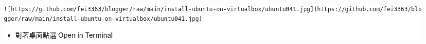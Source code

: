     ![https://github.com/fei3363/blogger/raw/main/install-ubuntu-on-virtualbox/ubuntu041.jpg](https://github.com/fei3363/blogger/raw/main/install-ubuntu-on-virtualbox/ubuntu041.jpg)

- 對著桌面點選 Open in Terminal
